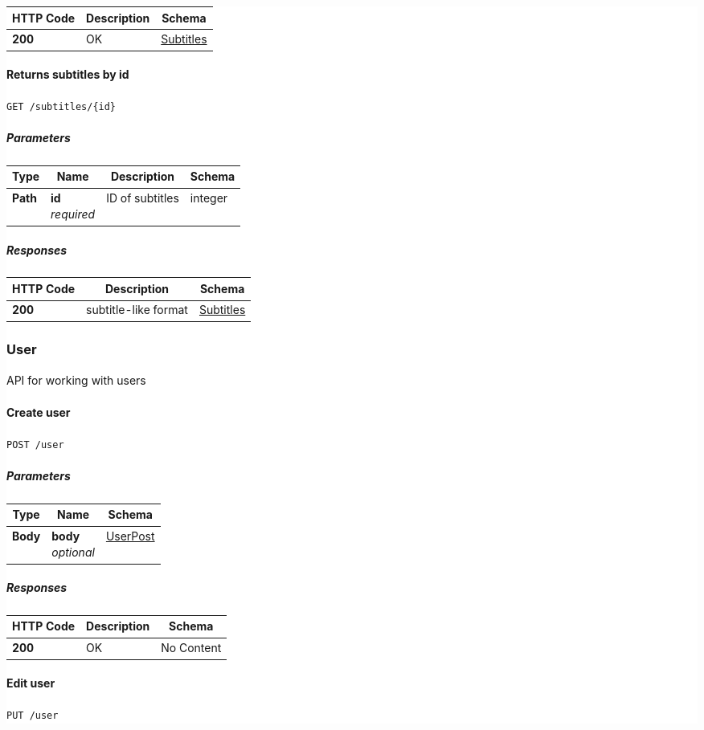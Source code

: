 |HTTP Code|Description|Schema|
|---|---|---|
|**200**|OK|[Subtitles](#subtitles)|


<a name="subtitles-id-get"></a>
#### Returns subtitles by id
```
GET /subtitles/{id}
```


##### Parameters

|Type|Name|Description|Schema|
|---|---|---|---|
|**Path**|**id**  <br>*required*|ID of subtitles|integer|


##### Responses

|HTTP Code|Description|Schema|
|---|---|---|
|**200**|subtitle-like format|[Subtitles](#subtitles)|


<a name="user_resource"></a>
### User
API for working with users


<a name="user-post"></a>
#### Create user
```
POST /user
```


##### Parameters

|Type|Name|Schema|
|---|---|---|
|**Body**|**body**  <br>*optional*|[UserPost](#userpost)|


##### Responses

|HTTP Code|Description|Schema|
|---|---|---|
|**200**|OK|No Content|


<a name="user-put"></a>
#### Edit user
```
PUT /user
```
